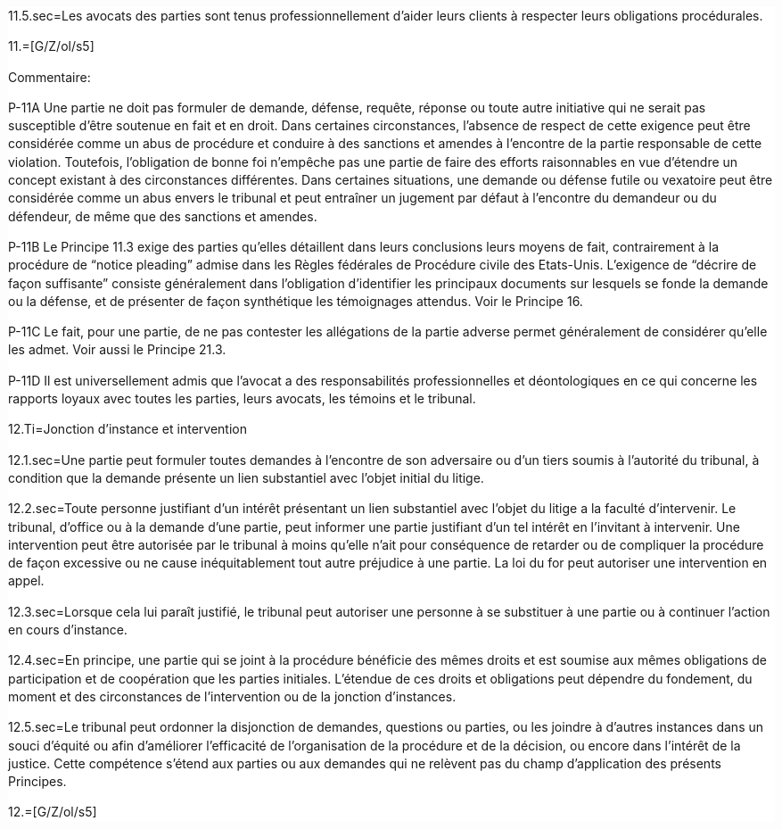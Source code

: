 11.5.sec=Les avocats des parties sont tenus professionnellement d’aider leurs clients à respecter leurs obligations procédurales.

11.=[G/Z/ol/s5]

Commentaire:
 
P-11A Une partie ne doit pas formuler de demande, défense, requête, réponse ou toute autre initiative qui ne serait pas susceptible d’être soutenue en fait et en droit. Dans certaines circonstances, l’absence de respect de cette exigence peut être considérée comme un abus de procédure et conduire à des sanctions et amendes à l’encontre de la partie responsable de cette violation. Toutefois, l’obligation de bonne foi n’empêche pas une partie de faire des efforts raisonnables en vue d’étendre un concept existant à des circonstances différentes. Dans certaines situations, une demande ou défense futile ou vexatoire peut être considérée comme un abus envers le tribunal et peut entraîner un jugement par défaut à l’encontre du demandeur ou du défendeur, de même que des sanctions et amendes.
 
P-11B Le Principe 11.3 exige des parties qu’elles détaillent dans leurs conclusions leurs moyens de fait, contrairement à la procédure de “notice pleading” admise dans les Règles fédérales de Procédure civile des Etats-Unis. L’exigence de “décrire de façon suffisante” consiste généralement dans l’obligation d’identifier les principaux documents sur lesquels se fonde la demande ou la défense, et de présenter de façon synthétique les témoignages attendus. Voir le Principe 16.
 
P-11C Le fait, pour une partie, de ne pas contester les allégations de la partie adverse permet généralement de considérer qu’elle les admet. Voir aussi le Principe 21.3.
 
P-11D Il est universellement admis que l’avocat a des responsabilités professionnelles et déontologiques en ce qui concerne les rapports loyaux avec toutes les parties, leurs avocats, les témoins et le tribunal.
 
 
12.Ti=Jonction d’instance et intervention
 
12.1.sec=Une partie peut formuler toutes demandes à l’encontre de son adversaire ou d’un tiers soumis à l’autorité du tribunal, à condition que la demande présente un lien substantiel avec l’objet initial du litige.
 
12.2.sec=Toute personne justifiant d’un intérêt présentant un lien substantiel avec l’objet du litige a la faculté d’intervenir. Le tribunal, d’office ou à la demande d’une partie, peut informer une partie justifiant d’un tel intérêt en l’invitant à intervenir. Une intervention peut être autorisée par le tribunal à moins qu’elle n’ait pour conséquence de retarder ou de compliquer la procédure de façon excessive ou ne cause inéquitablement tout autre préjudice à une partie. La loi du for peut autoriser une intervention en appel.
 
12.3.sec=Lorsque cela lui paraît justifié, le tribunal peut autoriser une personne à se substituer à une partie ou à continuer l’action en cours d’instance.
 
12.4.sec=En principe, une partie qui se joint à la procédure bénéficie des mêmes droits et est soumise aux mêmes obligations de participation et de coopération que les parties initiales. L’étendue de ces droits et obligations peut dépendre du fondement, du moment et des circonstances de l’intervention ou de la jonction d’instances.
 
12.5.sec=Le tribunal peut ordonner la disjonction de demandes, questions ou parties, ou les joindre à d’autres instances dans un souci d’équité ou afin d’améliorer l’efficacité de l’organisation de la procédure et de la décision, ou encore dans l’intérêt de la justice. Cette compétence s’étend aux parties ou aux demandes qui ne relèvent pas du champ d’application des présents Principes.

12.=[G/Z/ol/s5]
